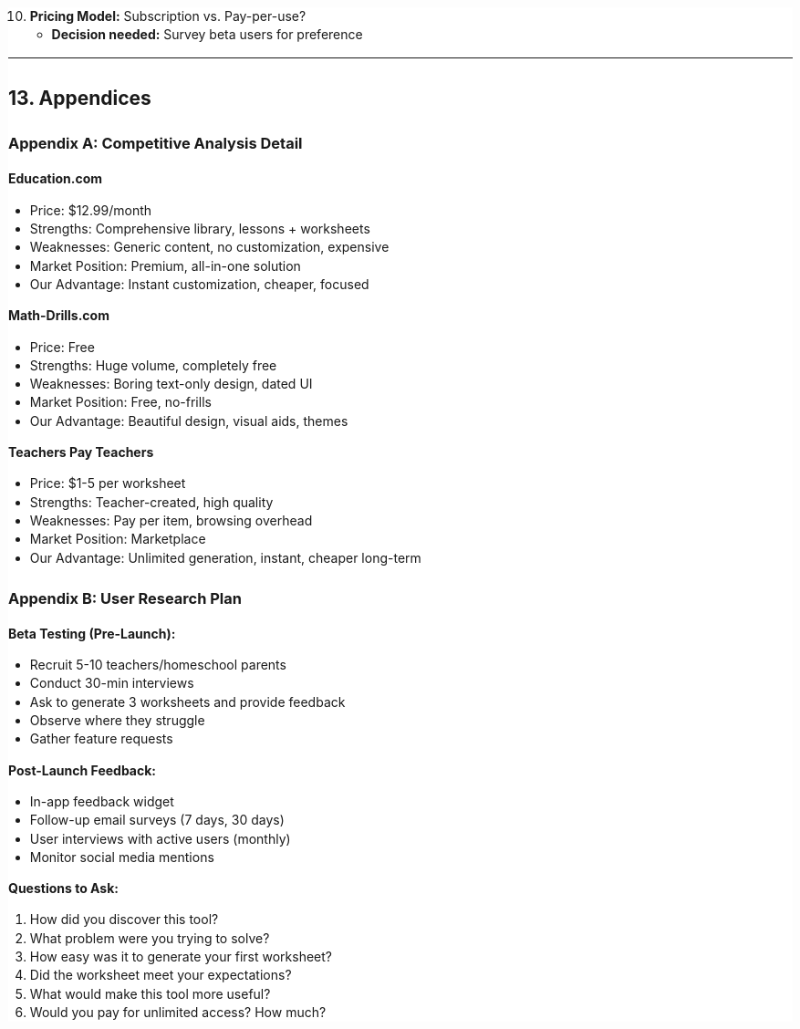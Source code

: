10. **Pricing Model:** Subscription vs. Pay-per-use?
    - **Decision needed:** Survey beta users for preference

---

## 13. Appendices

### Appendix A: Competitive Analysis Detail

**Education.com**
- Price: $12.99/month
- Strengths: Comprehensive library, lessons + worksheets
- Weaknesses: Generic content, no customization, expensive
- Market Position: Premium, all-in-one solution
- Our Advantage: Instant customization, cheaper, focused

**Math-Drills.com**
- Price: Free
- Strengths: Huge volume, completely free
- Weaknesses: Boring text-only design, dated UI
- Market Position: Free, no-frills
- Our Advantage: Beautiful design, visual aids, themes

**Teachers Pay Teachers**
- Price: $1-5 per worksheet
- Strengths: Teacher-created, high quality
- Weaknesses: Pay per item, browsing overhead
- Market Position: Marketplace
- Our Advantage: Unlimited generation, instant, cheaper long-term

### Appendix B: User Research Plan

**Beta Testing (Pre-Launch):**
- Recruit 5-10 teachers/homeschool parents
- Conduct 30-min interviews
- Ask to generate 3 worksheets and provide feedback
- Observe where they struggle
- Gather feature requests

**Post-Launch Feedback:**
- In-app feedback widget
- Follow-up email surveys (7 days, 30 days)
- User interviews with active users (monthly)
- Monitor social media mentions

**Questions to Ask:**
1. How did you discover this tool?
2. What problem were you trying to solve?
3. How easy was it to generate your first worksheet?
4. Did the worksheet meet your expectations?
5. What would make this tool more useful?
6. Would you pay for unlimited access? How much?
